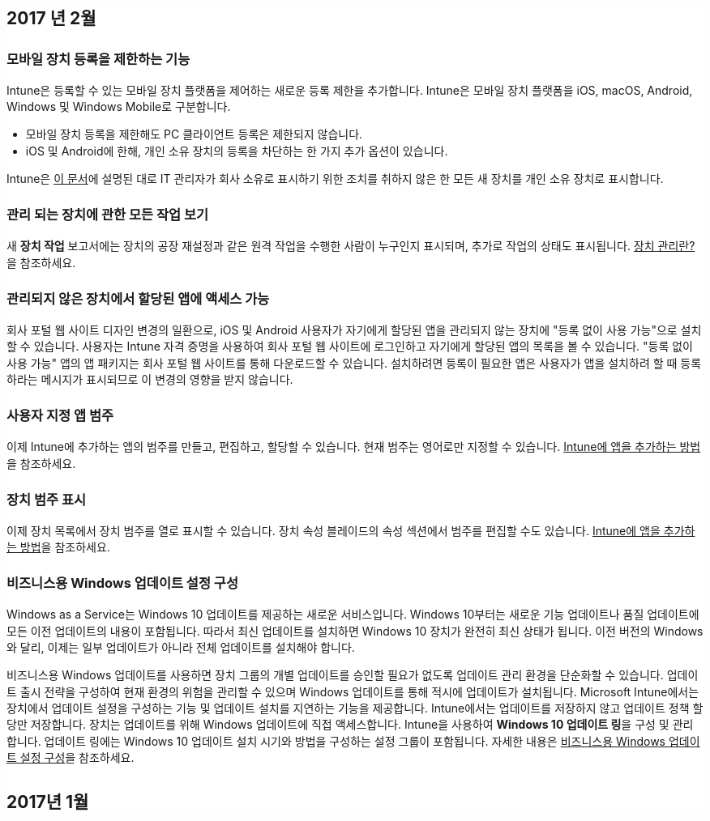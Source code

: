 ## <a name="february-2017"></a>2017 년 2월

### <a name="ability-to-restrict-mobile-device-enrollment---747600-795782--"></a>모바일 장치 등록을 제한하는 기능 
Intune은 등록할 수 있는 모바일 장치 플랫폼을 제어하는 새로운 등록 제한을 추가합니다. Intune은 모바일 장치 플랫폼을 iOS, macOS, Android, Windows 및 Windows Mobile로 구분합니다.

* 모바일 장치 등록을 제한해도 PC 클라이언트 등록은 제한되지 않습니다.  
* iOS 및 Android에 한해, 개인 소유 장치의 등록을 차단하는 한 가지 추가 옵션이 있습니다.

Intune은 [이 문서](https://docs.microsoft.com/en-us/intune/deploy-use/manage-corporate-owned-devices)에 설명된 대로 IT 관리자가 회사 소유로 표시하기 위한 조치를 취하지 않은 한 모든 새 장치를 개인 소유 장치로 표시합니다.

### <a name="view-all-actions-on-managed-devices---677150--"></a>관리 되는 장치에 관한 모든 작업 보기
새 __장치 작업__ 보고서에는 장치의 공장 재설정과 같은 원격 작업을 수행한 사람이 누구인지 표시되며, 추가로 작업의 상태도 표시됩니다. [장치 관리란?](https://docs.microsoft.com/intune-azure/manage-devices/what-is)을 참조하세요.

### <a name="non-managed-devices-can-access-assigned-apps---664691--"></a>관리되지 않은 장치에서 할당된 앱에 액세스 가능 
회사 포털 웹 사이트 디자인 변경의 일환으로, iOS 및 Android 사용자가 자기에게 할당된 앱을 관리되지 않는 장치에 "등록 없이 사용 가능"으로 설치할 수 있습니다. 사용자는 Intune 자격 증명을 사용하여 회사 포털 웹 사이트에 로그인하고 자기에게 할당된 앱의 목록을 볼 수 있습니다. "등록 없이 사용 가능" 앱의 앱 패키지는 회사 포털 웹 사이트를 통해 다운로드할 수 있습니다. 설치하려면 등록이 필요한 앱은 사용자가 앱을 설치하려 할 때 등록하라는 메시지가 표시되므로 이 변경의 영향을 받지 않습니다.

### <a name="custom-app-categories---748805--"></a>사용자 지정 앱 범주
이제 Intune에 추가하는 앱의 범주를 만들고, 편집하고, 할당할 수 있습니다. 현재 범주는 영어로만 지정할 수 있습니다.
[Intune에 앱을 추가하는 방법](/intune-azure/manage-apps/add-apps)을 참조하세요.

### <a name="display-device-categories---814654--"></a>장치 범주 표시 
이제 장치 목록에서 장치 범주를 열로 표시할 수 있습니다. 장치 속성 블레이드의 속성 섹션에서 범주를 편집할 수도 있습니다. [Intune에 앱을 추가하는 방법](/intune-azure/manage-apps/add-apps)을 참조하세요.

### <a name="configure-windows-update-for-business-settings---776716--"></a>비즈니스용 Windows 업데이트 설정 구성 

Windows as a Service는 Windows 10 업데이트를 제공하는 새로운 서비스입니다. Windows 10부터는 새로운 기능 업데이트나 품질 업데이트에 모든 이전 업데이트의 내용이 포함됩니다. 따라서 최신 업데이트를 설치하면 Windows 10 장치가 완전히 최신 상태가 됩니다. 이전 버전의 Windows와 달리, 이제는 일부 업데이트가 아니라 전체 업데이트를 설치해야 합니다.

비즈니스용 Windows 업데이트를 사용하면 장치 그룹의 개별 업데이트를 승인할 필요가 없도록 업데이트 관리 환경을 단순화할 수 있습니다. 업데이트 출시 전략을 구성하여 현재 환경의 위험을 관리할 수 있으며 Windows 업데이트를 통해 적시에 업데이트가 설치됩니다. Microsoft Intune에서는 장치에서 업데이트 설정을 구성하는 기능 및 업데이트 설치를 지연하는 기능을 제공합니다. Intune에서는 업데이트를 저장하지 않고 업데이트 정책 할당만 저장합니다. 장치는 업데이트를 위해 Windows 업데이트에 직접 액세스합니다. Intune을 사용하여 **Windows 10 업데이트 링**을 구성 및 관리합니다. 업데이트 링에는 Windows 10 업데이트 설치 시기와 방법을 구성하는 설정 그룹이 포함됩니다. 자세한 내용은 [비즈니스용 Windows 업데이트 설정 구성](/intune-azure/configure-devices/how-to-configure-windows-update-for-business)을 참조하세요.

## <a name="january-2017"></a>2017년 1월
